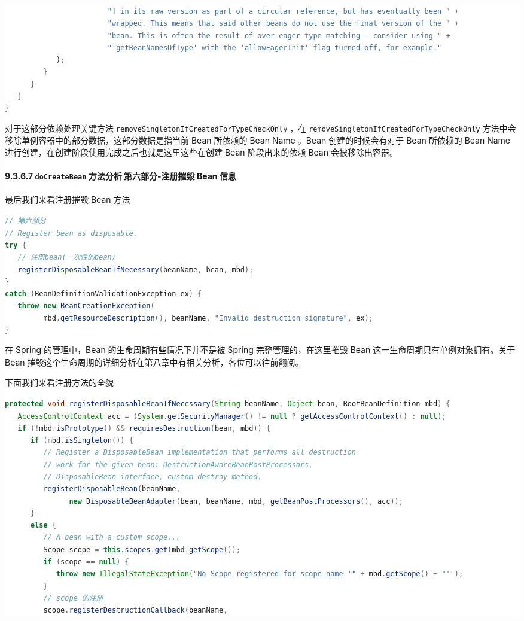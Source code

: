 ```java
                        "] in its raw version as part of a circular reference, but has eventually been " +
                        "wrapped. This means that said other beans do not use the final version of the " +
                        "bean. This is often the result of over-eager type matching - consider using " +
                        "'getBeanNamesOfType' with the 'allowEagerInit' flag turned off, for example."
            );
         }
      }
   }
}
```



对于这部分依赖处理关键方法 `removeSingletonIfCreatedForTypeCheckOnly` ，在 `removeSingletonIfCreatedForTypeCheckOnly` 方法中会移除单例容器中的部分数据，这部分数据是指当前 Bean 所依赖的 Bean Name 。Bean 创建的时候会有对于 Bean 所依赖的 Bean Name 进行创建，在创建阶段使用完成之后也就是这里这些在创建 Bean 阶段出来的依赖 Bean 会被移除出容器。





#### 9.3.6.7 `doCreateBean` 方法分析 第六部分-注册摧毁 Bean 信息

最后我们来看注册摧毁 Bean 方法

```java
// 第六部分
// Register bean as disposable.
try {
   // 注册bean(一次性的bean)
   registerDisposableBeanIfNecessary(beanName, bean, mbd);
}
catch (BeanDefinitionValidationException ex) {
   throw new BeanCreationException(
         mbd.getResourceDescription(), beanName, "Invalid destruction signature", ex);
}
```

在 Spring 的管理中，Bean 的生命周期有些情况下并不是被 Spring 完整管理的，在这里摧毁 Bean 这一生命周期只有单例对象拥有。关于 Bean 摧毁这个生命周期的详细分析在第八章中有相关分析，各位可以往前翻阅。

下面我们来看注册方法的全貌

```java
protected void registerDisposableBeanIfNecessary(String beanName, Object bean, RootBeanDefinition mbd) {
   AccessControlContext acc = (System.getSecurityManager() != null ? getAccessControlContext() : null);
   if (!mbd.isPrototype() && requiresDestruction(bean, mbd)) {
      if (mbd.isSingleton()) {
         // Register a DisposableBean implementation that performs all destruction
         // work for the given bean: DestructionAwareBeanPostProcessors,
         // DisposableBean interface, custom destroy method.
         registerDisposableBean(beanName,
               new DisposableBeanAdapter(bean, beanName, mbd, getBeanPostProcessors(), acc));
      }
      else {
         // A bean with a custom scope...
         Scope scope = this.scopes.get(mbd.getScope());
         if (scope == null) {
            throw new IllegalStateException("No Scope registered for scope name '" + mbd.getScope() + "'");
         }
         // scope 的注册
         scope.registerDestructionCallback(beanName,
```